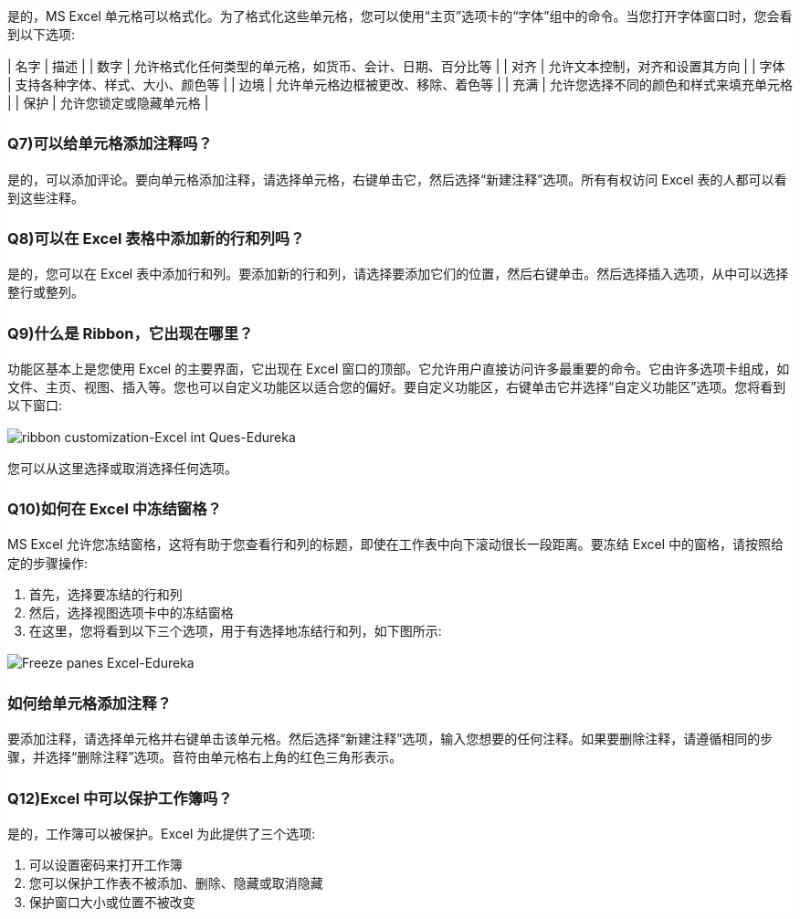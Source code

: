 是的，MS Excel 单元格可以格式化。为了格式化这些单元格，您可以使用“主页”选项卡的“字体”组中的命令。当您打开字体窗口时，您会看到以下选项:

| 名字 | 描述 |
| 数字 | 允许格式化任何类型的单元格，如货币、会计、日期、百分比等 |
| 对齐 | 允许文本控制，对齐和设置其方向 |
| 字体 | 支持各种字体、样式、大小、颜色等 |
| 边境 | 允许单元格边框被更改、移除、着色等 |
| 充满 | 允许您选择不同的颜色和样式来填充单元格 |
| 保护 | 允许您锁定或隐藏单元格 |

### **Q7)可以给单元格添加注释吗？**

是的，可以添加评论。要向单元格添加注释，请选择单元格，右键单击它，然后选择“新建注释”选项。所有有权访问 Excel 表的人都可以看到这些注释。

### **Q8)可以在 Excel 表格中添加新的行和列吗？**

是的，您可以在 Excel 表中添加行和列。要添加新的行和列，请选择要添加它们的位置，然后右键单击。然后选择插入选项，从中可以选择整行或整列。

### **Q9)什么是 Ribbon，它出现在哪里？**

功能区基本上是您使用 Excel 的主要界面，它出现在 Excel 窗口的顶部。它允许用户直接访问许多最重要的命令。它由许多选项卡组成，如文件、主页、视图、插入等。您也可以自定义功能区以适合您的偏好。要自定义功能区，右键单击它并选择“自定义功能区”选项。您将看到以下窗口:

![ribbon customization-Excel int Ques-Edureka](../Images/29ffa7643f9bdb63c38f33d3e60f2d8a.png)

您可以从这里选择或取消选择任何选项。

### **Q10)如何在 Excel 中冻结窗格？**

MS Excel 允许您冻结窗格，这将有助于您查看行和列的标题，即使在工作表中向下滚动很长一段距离。要冻结 Excel 中的窗格，请按照给定的步骤操作:

1.  首先，选择要冻结的行和列
2.  然后，选择视图选项卡中的冻结窗格
3.  在这里，您将看到以下三个选项，用于有选择地冻结行和列，如下图所示:

![Freeze panes Excel-Edureka](../Images/a2ea9bd0dd25b4a63e54b3bd4106c2cd.png)

### 如何给单元格添加注释？

要添加注释，请选择单元格并右键单击该单元格。然后选择“新建注释”选项，输入您想要的任何注释。如果要删除注释，请遵循相同的步骤，并选择“删除注释”选项。音符由单元格右上角的红色三角形表示。

### **Q12)Excel 中可以保护工作簿吗？**

是的，工作簿可以被保护。Excel 为此提供了三个选项:

1.  可以设置密码来打开工作簿
2.  您可以保护工作表不被添加、删除、隐藏或取消隐藏
3.  保护窗口大小或位置不被改变
